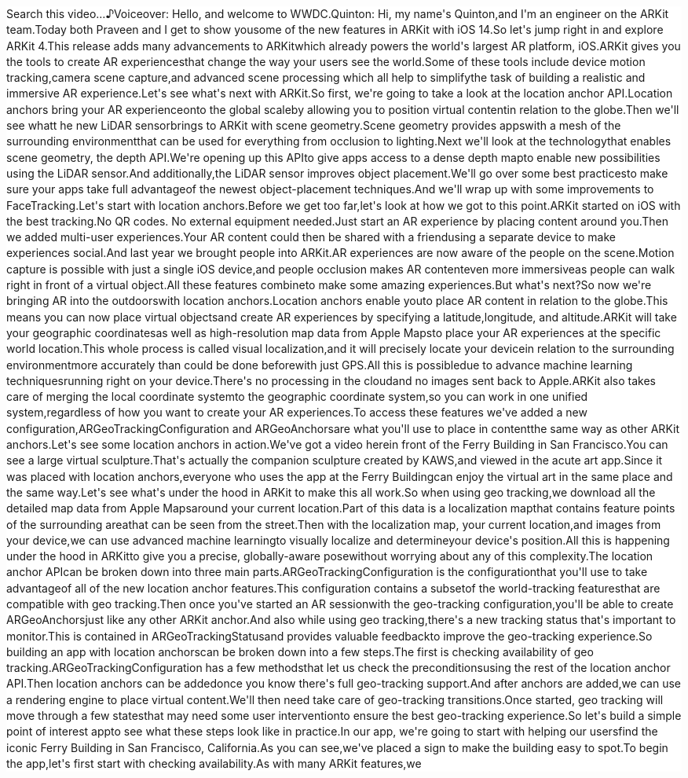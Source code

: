 Search this video…♪Voiceover: Hello, and welcome to WWDC.Quinton: Hi, my name's Quinton,and I'm an engineer on the ARKit team.Today both Praveen and I get to show yousome of the new features in ARKit with iOS 14.So let's jump right in and explore ARKit 4.This release adds many advancements to ARKitwhich already powers the world's largest AR platform, iOS.ARKit gives you the tools to create AR experiencesthat change the way your users see the world.Some of these tools include device motion tracking,camera scene capture,and advanced scene processing which all help to simplifythe task of building a realistic and immersive AR experience.Let's see what's next with ARKit.So first, we're going to take a look at the location anchor API.Location anchors bring your AR experienceonto the global scaleby allowing you to position virtual contentin relation to the globe.Then we'll see whatt he new LiDAR sensorbrings to ARKit with scene geometry.Scene geometry provides appswith a mesh of the surrounding environmentthat can be used for everything from occlusion to lighting.Next we'll look at the technologythat enables scene geometry, the depth API.We're opening up this APIto give apps access to a dense depth mapto enable new possibilities using the LiDAR sensor.And additionally,the LiDAR sensor improves object placement.We'll go over some best practicesto make sure your apps take full advantageof the newest object-placement techniques.And we'll wrap up with some improvements to FaceTracking.Let's start with location anchors.Before we get too far,let's look at how we got to this point.ARKit started on iOS with the best tracking.No QR codes. No external equipment needed.Just start an AR experience by placing content around you.Then we added multi-user experiences.Your AR content could then be shared with a friendusing a separate device to make experiences social.And last year we brought people into ARKit.AR experiences are now aware of the people on the scene.Motion capture is possible with just a single iOS device,and people occlusion makes AR contenteven more immersiveas people can walk right in front of a virtual object.All these features combineto make some amazing experiences.But what's next?So now we're bringing AR into the outdoorswith location anchors.Location anchors enable youto place AR content in relation to the globe.This means you can now place virtual objectsand create AR experiences by specifying a latitude,longitude, and altitude.ARKit will take your geographic coordinatesas well as high-resolution map data from Apple Mapsto place your AR experiences at the specific world location.This whole process is called visual localization,and it will precisely locate your devicein relation to the surrounding environmentmore accurately than could be done beforewith just GPS.All this is possibledue to advance machine learning techniquesrunning right on your device.There's no processing in the cloudand no images sent back to Apple.ARKit also takes care of merging the local coordinate systemto the geographic coordinate system,so you can work in one unified system,regardless of how you want to create your AR experiences.To access these features we've added a new configuration,ARGeoTrackingConfiguration and ARGeoAnchorsare what you'll use to place in contentthe same way as other ARKit anchors.Let's see some location anchors in action.We've got a video herein front of the Ferry Building in San Francisco.You can see a large virtual sculpture.That's actually the companion sculpture created by KAWS,and viewed in the acute art app.Since it was placed with location anchors,everyone who uses the app at the Ferry Buildingcan enjoy the virtual art in the same place and the same way.Let's see what's under the hood in ARKit to make this all work.So when using geo tracking,we download all the detailed map data from Apple Mapsaround your current location.Part of this data is a localization mapthat contains feature points of the surrounding areathat can be seen from the street.Then with the localization map, your current location,and images from your device,we can use advanced machine learningto visually localize and determineyour device's position.All this is happening under the hood in ARKitto give you a precise, globally-aware posewithout worrying about any of this complexity.The location anchor APIcan be broken down into three main parts.ARGeoTrackingConfiguration is the configurationthat you'll use to take advantageof all of the new location anchor features.This configuration contains a subsetof the world-tracking featuresthat are compatible with geo tracking.Then once you've started an AR sessionwith the geo-tracking configuration,you'll be able to create ARGeoAnchorsjust like any other ARKit anchor.And also while using geo tracking,there's a new tracking status that's important to monitor.This is contained in ARGeoTrackingStatusand provides valuable feedbackto improve the geo-tracking experience.So building an app with location anchorscan be broken down into a few steps.The first is checking availability of geo tracking.ARGeoTrackingConfiguration has a few methodsthat let us check the preconditionsusing the rest of the location anchor API.Then location anchors can be addedonce you know there's full geo-tracking support.And after anchors are added,we can use a rendering engine to place virtual content.We'll then need take care of geo-tracking transitions.Once started, geo tracking will move through a few statesthat may need some user interventionto ensure the best geo-tracking experience.So let's build a simple point of interest appto see what these steps look like in practice.In our app, we're going to start with helping our usersfind the iconic Ferry Building in San Francisco, California.As you can see,we've placed a sign to make the building easy to spot.To begin the app,let's first start with checking availability.As with many ARKit features,we
